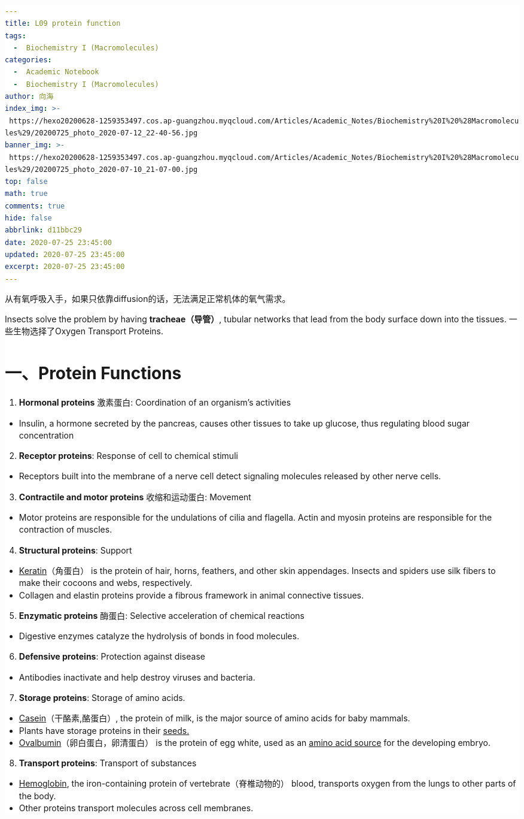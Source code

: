 ```yaml
---
title: L09 protein function
tags:
  -  Biochemistry I (Macromolecules)
categories:
  -  Academic Notebook
  -  Biochemistry I (Macromolecules)
author: 向海
index_img: >-
 https://hexo20200628-1259353497.cos.ap-guangzhou.myqcloud.com/Articles/Academic_Notes/Biochemistry%20I%20%28Macromolecules%29/20200725_photo_2020-07-12_22-40-56.jpg
banner_img: >-
 https://hexo20200628-1259353497.cos.ap-guangzhou.myqcloud.com/Articles/Academic_Notes/Biochemistry%20I%20%28Macromolecules%29/20200725_photo_2020-07-10_21-07-00.jpg
top: false
math: true
comments: true
hide: false
abbrlink: d11bbc29
date: 2020-07-25 23:45:00
updated: 2020-07-25 23:45:00
excerpt: 2020-07-25 23:45:00
---
```


从有氧呼吸入手，如果只依靠diffusion的话，无法满足正常机体的氧气需求。

Insects solve the problem by having **tracheae（导管）**, tubular networks that lead from the body surface down into the tissues. 一些生物选择了Oxygen Transport Proteins.



# 一、Protein Functions

1. **Hormonal proteins** 激素蛋白: Coordination of an organism’s activities
 + Insulin, a hormone secreted by the pancreas, causes other tissues to take up glucose, thus regulating blood sugar concentration
2. **Receptor proteins**: Response of cell to chemical stimuli
 + Receptors built into the membrane of a nerve cell detect signaling molecules released by other nerve cells.
3. **Contractile and motor proteins** 收缩和运动蛋白: Movement
 + Motor proteins are responsible for the undulations of cilia and flagella. Actin and myosin proteins are responsible for the contraction of muscles.
4. **Structural proteins**: Support
 + <u>Keratin</u>（角蛋白） is the protein of hair, horns, feathers, and other skin appendages. Insects and spiders use silk fibers to make their cocoons and webs, respectively. 
 + Collagen and elastin proteins provide a fibrous framework in animal connective tissues.
5. **Enzymatic proteins** 酶蛋白: Selective acceleration of chemical reactions
 + Digestive enzymes catalyze the hydrolysis of bonds in food molecules.
6. **Defensive proteins**: Protection against disease
 + Antibodies inactivate and help destroy viruses and bacteria.
7. **Storage proteins**: Storage of amino acids.
 + <u>Casein</u>（干酪素,酪蛋白）, the protein of milk, is the major source of amino acids for baby mammals.
 + Plants have storage proteins in their <u>seeds.</u> 
 + <u>Ovalbumin</u>（卵白蛋白，卵清蛋白） is the protein of egg white, used as an <u>amino acid source</u> for the developing embryo.
8. **Transport proteins**: Transport of substances
 + <u>Hemoglobin</u>, the iron-containing protein of vertebrate（脊椎动物的） blood, transports oxygen from the lungs to other parts of the body. 
 + Other proteins transport molecules across cell membranes.
